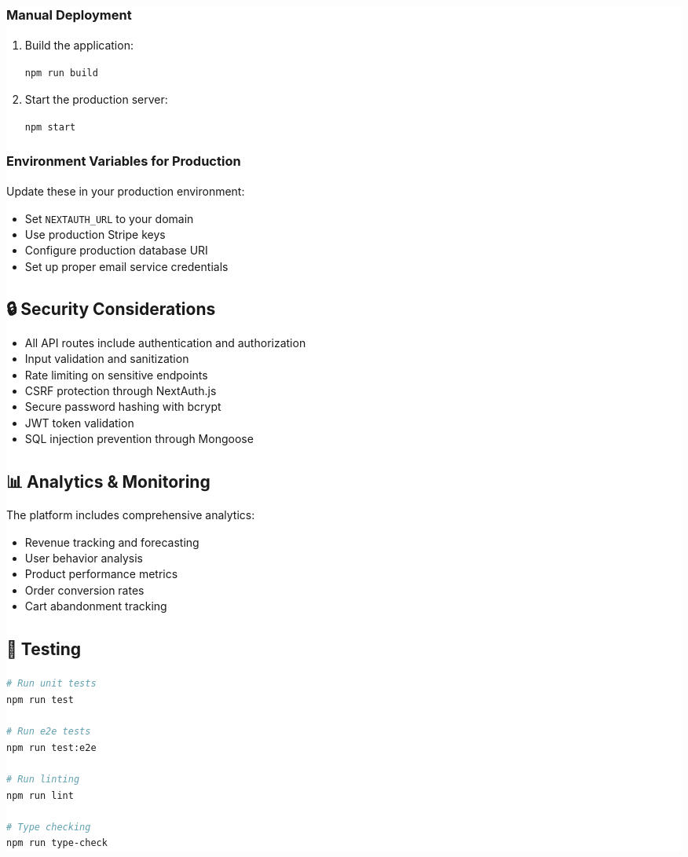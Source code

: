 ### Manual Deployment

1. Build the application:
   ```bash
   npm run build
   ```
2. Start the production server:
   ```bash
   npm start
   ```

### Environment Variables for Production

Update these in your production environment:

- Set `NEXTAUTH_URL` to your domain
- Use production Stripe keys
- Configure production database URI
- Set up proper email service credentials

## 🔒 Security Considerations

- All API routes include authentication and authorization
- Input validation and sanitization
- Rate limiting on sensitive endpoints
- CSRF protection through NextAuth.js
- Secure password hashing with bcrypt
- JWT token validation
- SQL injection prevention through Mongoose

## 📊 Analytics & Monitoring

The platform includes comprehensive analytics:

- Revenue tracking and forecasting
- User behavior analysis
- Product performance metrics
- Order conversion rates
- Cart abandonment tracking

## 🧪 Testing

```bash
# Run unit tests
npm run test

# Run e2e tests
npm run test:e2e

# Run linting
npm run lint

# Type checking
npm run type-check
```
